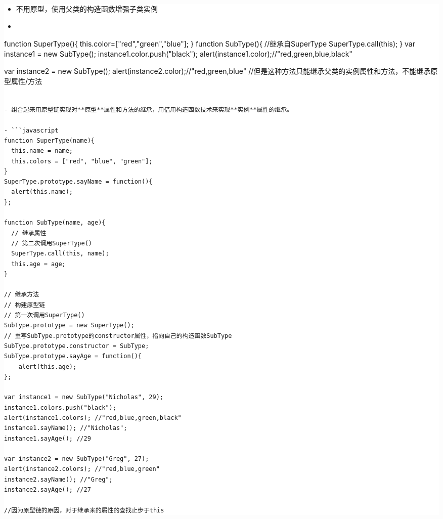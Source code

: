 - 不用原型，使用父类的构造函数增强子类实例

- ```javascript
function SuperType(){
      this.color=["red","green","blue"];
  }
  function SubType(){
      //继承自SuperType
      SuperType.call(this);
  }
  var instance1 = new SubType();
  instance1.color.push("black");
  alert(instance1.color);//"red,green,blue,black"
  
  var instance2 = new SubType();
  alert(instance2.color);//"red,green,blue"
  //但是这种方法只能继承父类的实例属性和方法，不能继承原型属性/方法
  ```
  
- 组合起来用原型链实现对**原型**属性和方法的继承，用借用构造函数技术来实现**实例**属性的继承。

- ```javascript
  function SuperType(name){
    this.name = name;
    this.colors = ["red", "blue", "green"];
  }
  SuperType.prototype.sayName = function(){
    alert(this.name);
  };
  
  function SubType(name, age){
    // 继承属性
    // 第二次调用SuperType()
    SuperType.call(this, name);
    this.age = age;
  }
  
  // 继承方法
  // 构建原型链
  // 第一次调用SuperType()
  SubType.prototype = new SuperType(); 
  // 重写SubType.prototype的constructor属性，指向自己的构造函数SubType
  SubType.prototype.constructor = SubType; 
  SubType.prototype.sayAge = function(){
      alert(this.age);
  };
  
  var instance1 = new SubType("Nicholas", 29);
  instance1.colors.push("black");
  alert(instance1.colors); //"red,blue,green,black"
  instance1.sayName(); //"Nicholas";
  instance1.sayAge(); //29
  
  var instance2 = new SubType("Greg", 27);
  alert(instance2.colors); //"red,blue,green"
  instance2.sayName(); //"Greg";
  instance2.sayAge(); //27
  
  //因为原型链的原因，对于继承来的属性的查找止步于this
  ```
